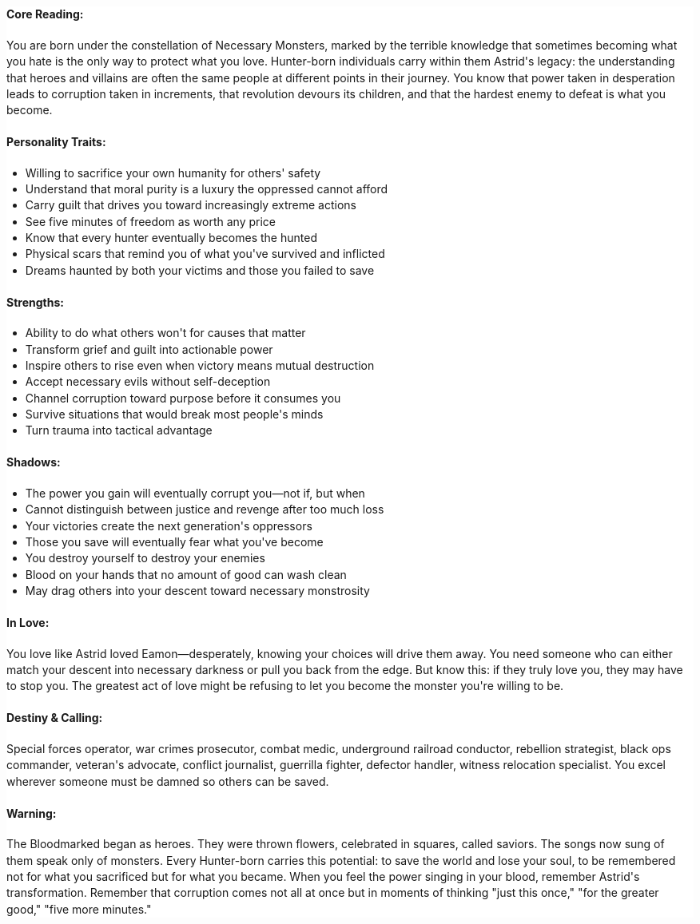 #### Core Reading:
You are born under the constellation of Necessary Monsters, marked by the terrible knowledge that sometimes becoming what you hate is the only way to protect what you love. Hunter-born individuals carry within them Astrid's legacy: the understanding that heroes and villains are often the same people at different points in their journey. You know that power taken in desperation leads to corruption taken in increments, that revolution devours its children, and that the hardest enemy to defeat is what you become.

#### Personality Traits:
- Willing to sacrifice your own humanity for others' safety
- Understand that moral purity is a luxury the oppressed cannot afford
- Carry guilt that drives you toward increasingly extreme actions
- See five minutes of freedom as worth any price
- Know that every hunter eventually becomes the hunted
- Physical scars that remind you of what you've survived and inflicted
- Dreams haunted by both your victims and those you failed to save

#### Strengths:
- Ability to do what others won't for causes that matter
- Transform grief and guilt into actionable power
- Inspire others to rise even when victory means mutual destruction
- Accept necessary evils without self-deception
- Channel corruption toward purpose before it consumes you
- Survive situations that would break most people's minds
- Turn trauma into tactical advantage

#### Shadows:
- The power you gain will eventually corrupt you—not if, but when
- Cannot distinguish between justice and revenge after too much loss
- Your victories create the next generation's oppressors
- Those you save will eventually fear what you've become
- You destroy yourself to destroy your enemies
- Blood on your hands that no amount of good can wash clean
- May drag others into your descent toward necessary monstrosity

#### In Love:
You love like Astrid loved Eamon—desperately, knowing your choices will drive them away. You need someone who can either match your descent into necessary darkness or pull you back from the edge. But know this: if they truly love you, they may have to stop you. The greatest act of love might be refusing to let you become the monster you're willing to be.

#### Destiny & Calling:
Special forces operator, war crimes prosecutor, combat medic, underground railroad conductor, rebellion strategist, black ops commander, veteran's advocate, conflict journalist, guerrilla fighter, defector handler, witness relocation specialist. You excel wherever someone must be damned so others can be saved.

#### Warning:
The Bloodmarked began as heroes. They were thrown flowers, celebrated in squares, called saviors. The songs now sung of them speak only of monsters. Every Hunter-born carries this potential: to save the world and lose your soul, to be remembered not for what you sacrificed but for what you became. When you feel the power singing in your blood, remember Astrid's transformation. Remember that corruption comes not all at once but in moments of thinking "just this once," "for the greater good," "five more minutes."
